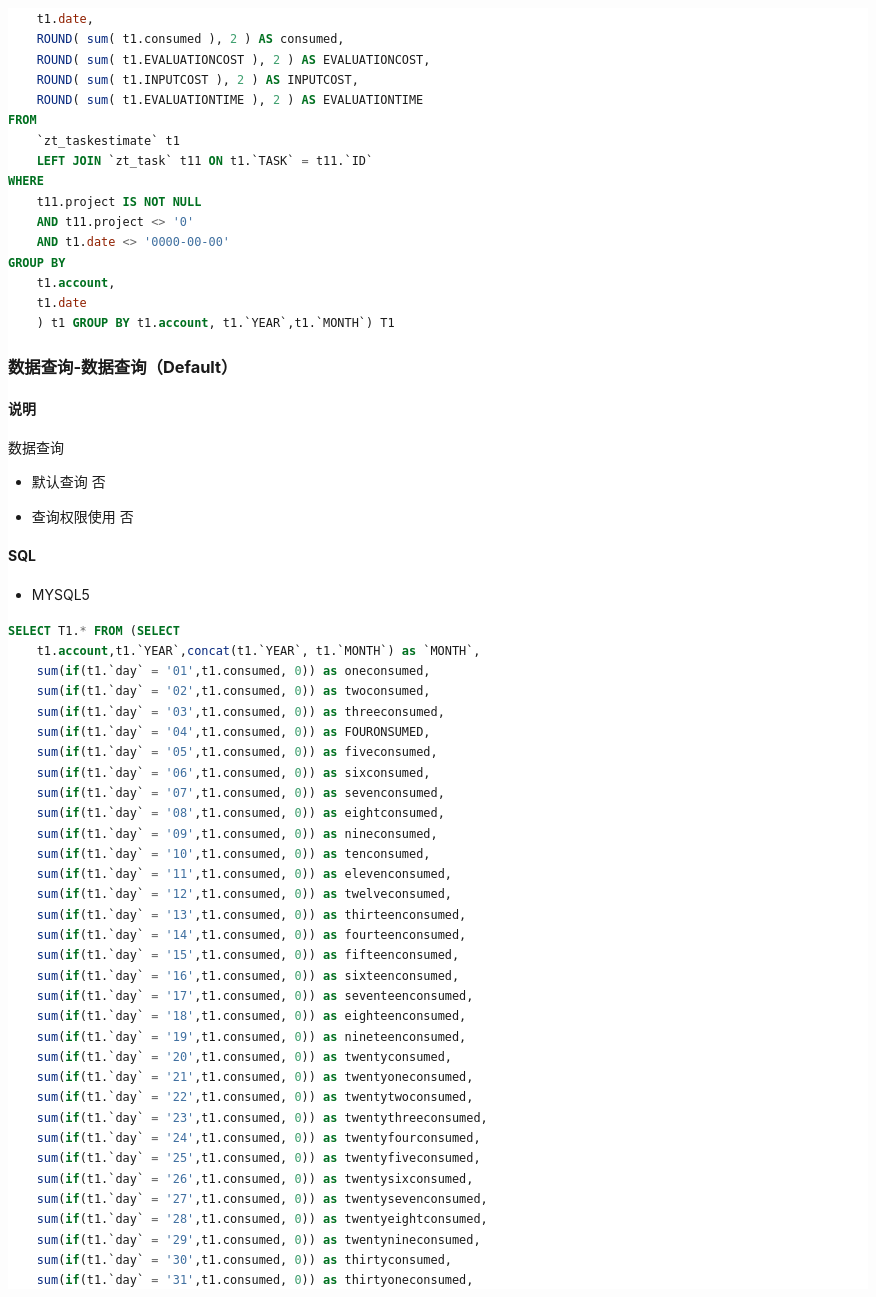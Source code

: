 ```SQL
	t1.date,
	ROUND( sum( t1.consumed ), 2 ) AS consumed,
	ROUND( sum( t1.EVALUATIONCOST ), 2 ) AS EVALUATIONCOST,
	ROUND( sum( t1.INPUTCOST ), 2 ) AS INPUTCOST,
	ROUND( sum( t1.EVALUATIONTIME ), 2 ) AS EVALUATIONTIME
FROM
	`zt_taskestimate` t1
	LEFT JOIN `zt_task` t11 ON t1.`TASK` = t11.`ID`
WHERE
	t11.project IS NOT NULL 
	AND t11.project <> '0' 
	AND t1.date <> '0000-00-00' 
GROUP BY
	t1.account,
	t1.date 
	) t1 GROUP BY t1.account, t1.`YEAR`,t1.`MONTH`) T1
```
### 数据查询-数据查询（Default）
#### 说明
数据查询

- 默认查询
否

- 查询权限使用
否

#### SQL
- MYSQL5
```SQL
SELECT T1.* FROM (SELECT
	t1.account,t1.`YEAR`,concat(t1.`YEAR`, t1.`MONTH`) as `MONTH`,
	sum(if(t1.`day` = '01',t1.consumed, 0)) as oneconsumed,
	sum(if(t1.`day` = '02',t1.consumed, 0)) as twoconsumed,
	sum(if(t1.`day` = '03',t1.consumed, 0)) as threeconsumed,
	sum(if(t1.`day` = '04',t1.consumed, 0)) as FOURONSUMED,
	sum(if(t1.`day` = '05',t1.consumed, 0)) as fiveconsumed,
	sum(if(t1.`day` = '06',t1.consumed, 0)) as sixconsumed,
	sum(if(t1.`day` = '07',t1.consumed, 0)) as sevenconsumed,
	sum(if(t1.`day` = '08',t1.consumed, 0)) as eightconsumed,
	sum(if(t1.`day` = '09',t1.consumed, 0)) as nineconsumed,
	sum(if(t1.`day` = '10',t1.consumed, 0)) as tenconsumed,
	sum(if(t1.`day` = '11',t1.consumed, 0)) as elevenconsumed,
	sum(if(t1.`day` = '12',t1.consumed, 0)) as twelveconsumed,
	sum(if(t1.`day` = '13',t1.consumed, 0)) as thirteenconsumed,
	sum(if(t1.`day` = '14',t1.consumed, 0)) as fourteenconsumed,
	sum(if(t1.`day` = '15',t1.consumed, 0)) as fifteenconsumed,
	sum(if(t1.`day` = '16',t1.consumed, 0)) as sixteenconsumed,
	sum(if(t1.`day` = '17',t1.consumed, 0)) as seventeenconsumed,
	sum(if(t1.`day` = '18',t1.consumed, 0)) as eighteenconsumed,
	sum(if(t1.`day` = '19',t1.consumed, 0)) as nineteenconsumed,
	sum(if(t1.`day` = '20',t1.consumed, 0)) as twentyconsumed,
	sum(if(t1.`day` = '21',t1.consumed, 0)) as twentyoneconsumed,
	sum(if(t1.`day` = '22',t1.consumed, 0)) as twentytwoconsumed,
	sum(if(t1.`day` = '23',t1.consumed, 0)) as twentythreeconsumed,
	sum(if(t1.`day` = '24',t1.consumed, 0)) as twentyfourconsumed,
	sum(if(t1.`day` = '25',t1.consumed, 0)) as twentyfiveconsumed,
	sum(if(t1.`day` = '26',t1.consumed, 0)) as twentysixconsumed,
	sum(if(t1.`day` = '27',t1.consumed, 0)) as twentysevenconsumed,
	sum(if(t1.`day` = '28',t1.consumed, 0)) as twentyeightconsumed,
	sum(if(t1.`day` = '29',t1.consumed, 0)) as twentynineconsumed,
	sum(if(t1.`day` = '30',t1.consumed, 0)) as thirtyconsumed,
	sum(if(t1.`day` = '31',t1.consumed, 0)) as thirtyoneconsumed,
```